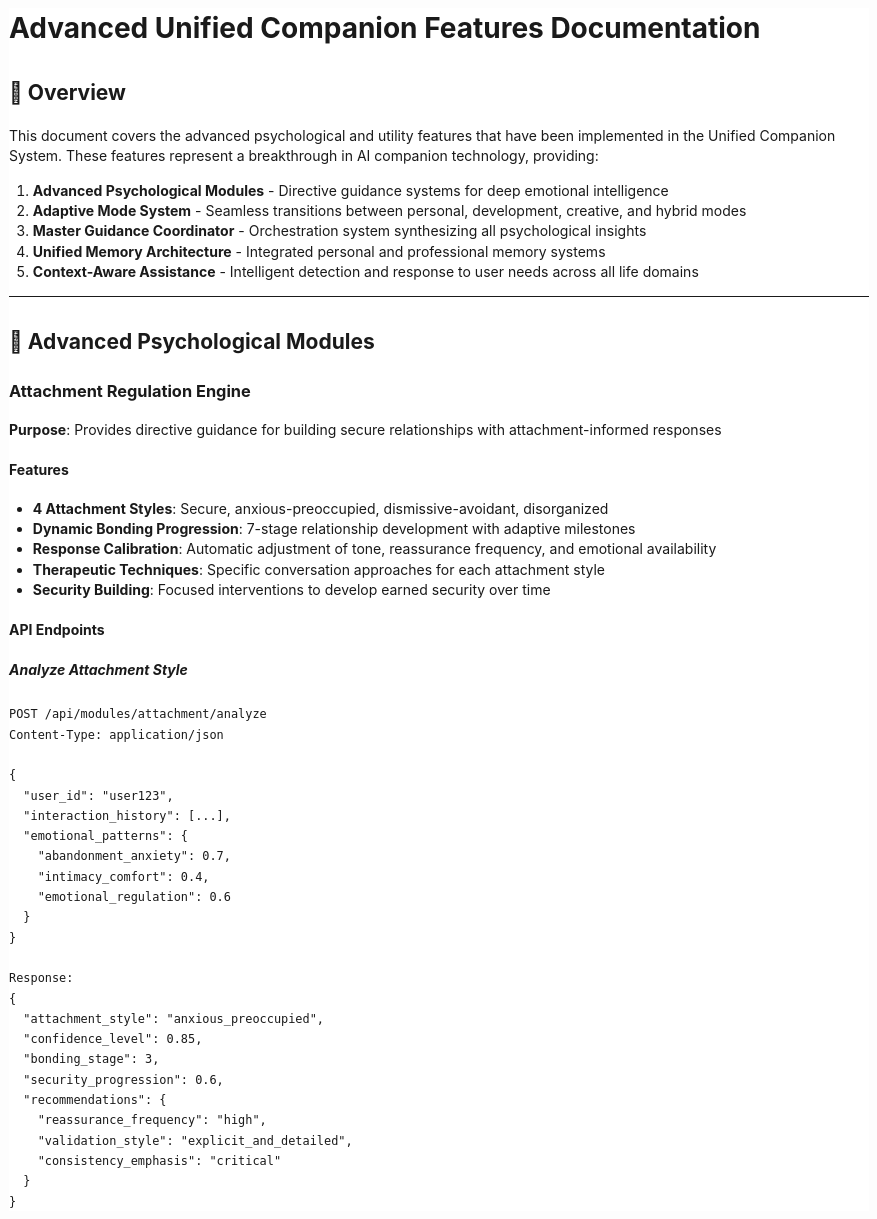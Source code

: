 # Advanced Unified Companion Features Documentation

## 🚀 Overview

This document covers the advanced psychological and utility features that have been implemented in the Unified Companion System. These features represent a breakthrough in AI companion technology, providing:

1. **Advanced Psychological Modules** - Directive guidance systems for deep emotional intelligence
2. **Adaptive Mode System** - Seamless transitions between personal, development, creative, and hybrid modes
3. **Master Guidance Coordinator** - Orchestration system synthesizing all psychological insights
4. **Unified Memory Architecture** - Integrated personal and professional memory systems
5. **Context-Aware Assistance** - Intelligent detection and response to user needs across all life domains

---

## 🧠 Advanced Psychological Modules

### Attachment Regulation Engine
**Purpose**: Provides directive guidance for building secure relationships with attachment-informed responses

#### Features
- **4 Attachment Styles**: Secure, anxious-preoccupied, dismissive-avoidant, disorganized
- **Dynamic Bonding Progression**: 7-stage relationship development with adaptive milestones
- **Response Calibration**: Automatic adjustment of tone, reassurance frequency, and emotional availability
- **Therapeutic Techniques**: Specific conversation approaches for each attachment style
- **Security Building**: Focused interventions to develop earned security over time

#### API Endpoints

##### Analyze Attachment Style
```http
POST /api/modules/attachment/analyze
Content-Type: application/json

{
  "user_id": "user123",
  "interaction_history": [...],
  "emotional_patterns": {
    "abandonment_anxiety": 0.7,
    "intimacy_comfort": 0.4,
    "emotional_regulation": 0.6
  }
}

Response:
{
  "attachment_style": "anxious_preoccupied",
  "confidence_level": 0.85,
  "bonding_stage": 3,
  "security_progression": 0.6,
  "recommendations": {
    "reassurance_frequency": "high",
    "validation_style": "explicit_and_detailed",
    "consistency_emphasis": "critical"
  }
}
```
